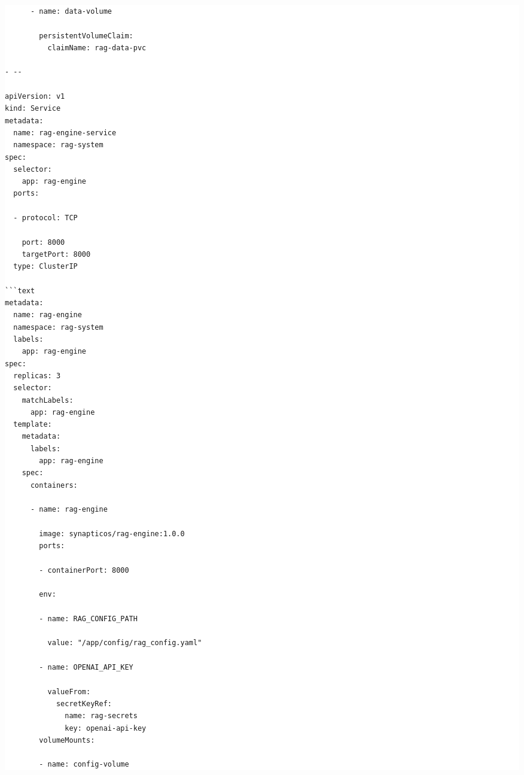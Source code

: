 ```mermaid
      - name: data-volume

        persistentVolumeClaim:
          claimName: rag-data-pvc

- --

apiVersion: v1
kind: Service
metadata:
  name: rag-engine-service
  namespace: rag-system
spec:
  selector:
    app: rag-engine
  ports:

  - protocol: TCP

    port: 8000
    targetPort: 8000
  type: ClusterIP

```text
metadata:
  name: rag-engine
  namespace: rag-system
  labels:
    app: rag-engine
spec:
  replicas: 3
  selector:
    matchLabels:
      app: rag-engine
  template:
    metadata:
      labels:
        app: rag-engine
    spec:
      containers:

      - name: rag-engine

        image: synapticos/rag-engine:1.0.0
        ports:

        - containerPort: 8000

        env:

        - name: RAG_CONFIG_PATH

          value: "/app/config/rag_config.yaml"

        - name: OPENAI_API_KEY

          valueFrom:
            secretKeyRef:
              name: rag-secrets
              key: openai-api-key
        volumeMounts:

        - name: config-volume
```